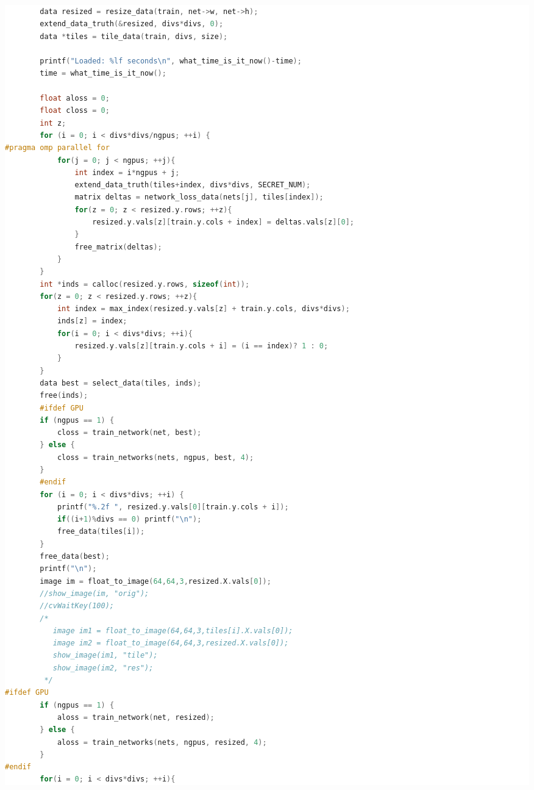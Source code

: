 ```c
        data resized = resize_data(train, net->w, net->h);
        extend_data_truth(&resized, divs*divs, 0);
        data *tiles = tile_data(train, divs, size);

        printf("Loaded: %lf seconds\n", what_time_is_it_now()-time);
        time = what_time_is_it_now();

        float aloss = 0;
        float closs = 0;
        int z;
        for (i = 0; i < divs*divs/ngpus; ++i) {
#pragma omp parallel for
            for(j = 0; j < ngpus; ++j){
                int index = i*ngpus + j;
                extend_data_truth(tiles+index, divs*divs, SECRET_NUM);
                matrix deltas = network_loss_data(nets[j], tiles[index]);
                for(z = 0; z < resized.y.rows; ++z){
                    resized.y.vals[z][train.y.cols + index] = deltas.vals[z][0];
                }
                free_matrix(deltas);
            }
        }
        int *inds = calloc(resized.y.rows, sizeof(int));
        for(z = 0; z < resized.y.rows; ++z){
            int index = max_index(resized.y.vals[z] + train.y.cols, divs*divs);
            inds[z] = index;
            for(i = 0; i < divs*divs; ++i){
                resized.y.vals[z][train.y.cols + i] = (i == index)? 1 : 0;
            }
        }
        data best = select_data(tiles, inds);
        free(inds);
        #ifdef GPU
        if (ngpus == 1) {
            closs = train_network(net, best);
        } else {
            closs = train_networks(nets, ngpus, best, 4);
        }
        #endif
        for (i = 0; i < divs*divs; ++i) {
            printf("%.2f ", resized.y.vals[0][train.y.cols + i]);
            if((i+1)%divs == 0) printf("\n");
            free_data(tiles[i]);
        }
        free_data(best);
        printf("\n");
        image im = float_to_image(64,64,3,resized.X.vals[0]);
        //show_image(im, "orig");
        //cvWaitKey(100);
        /*
           image im1 = float_to_image(64,64,3,tiles[i].X.vals[0]);
           image im2 = float_to_image(64,64,3,resized.X.vals[0]);
           show_image(im1, "tile");
           show_image(im2, "res");
         */
#ifdef GPU
        if (ngpus == 1) {
            aloss = train_network(net, resized);
        } else {
            aloss = train_networks(nets, ngpus, resized, 4);
        }
#endif
        for(i = 0; i < divs*divs; ++i){
```